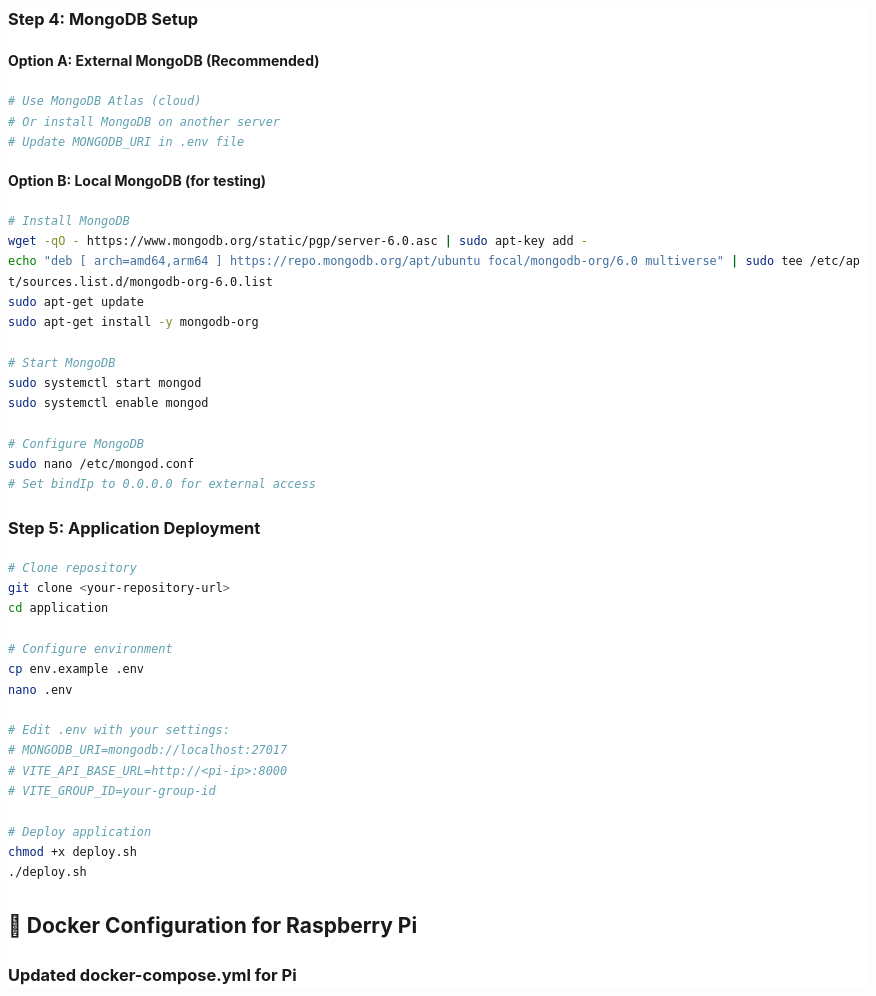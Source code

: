 ### Step 4: MongoDB Setup

#### Option A: External MongoDB (Recommended)
```bash
# Use MongoDB Atlas (cloud)
# Or install MongoDB on another server
# Update MONGODB_URI in .env file
```

#### Option B: Local MongoDB (for testing)
```bash
# Install MongoDB
wget -qO - https://www.mongodb.org/static/pgp/server-6.0.asc | sudo apt-key add -
echo "deb [ arch=amd64,arm64 ] https://repo.mongodb.org/apt/ubuntu focal/mongodb-org/6.0 multiverse" | sudo tee /etc/apt/sources.list.d/mongodb-org-6.0.list
sudo apt-get update
sudo apt-get install -y mongodb-org

# Start MongoDB
sudo systemctl start mongod
sudo systemctl enable mongod

# Configure MongoDB
sudo nano /etc/mongod.conf
# Set bindIp to 0.0.0.0 for external access
```

### Step 5: Application Deployment

```bash
# Clone repository
git clone <your-repository-url>
cd application

# Configure environment
cp env.example .env
nano .env

# Edit .env with your settings:
# MONGODB_URI=mongodb://localhost:27017
# VITE_API_BASE_URL=http://<pi-ip>:8000
# VITE_GROUP_ID=your-group-id

# Deploy application
chmod +x deploy.sh
./deploy.sh
```

## 🐳 **Docker Configuration for Raspberry Pi**

### Updated docker-compose.yml for Pi
